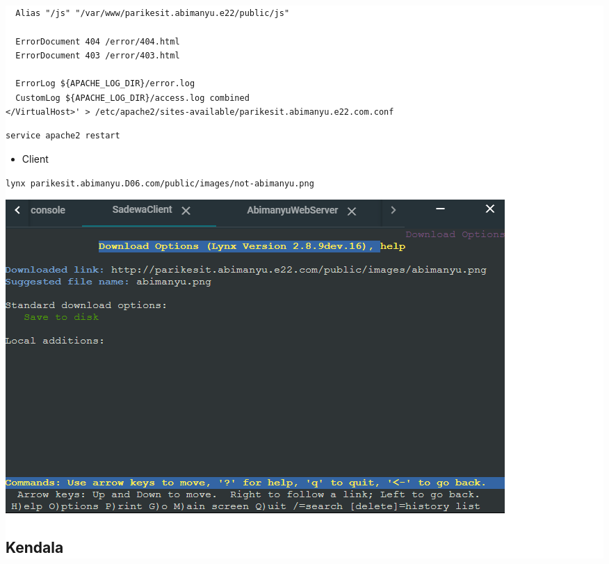 ```
  Alias "/js" "/var/www/parikesit.abimanyu.e22/public/js"

  ErrorDocument 404 /error/404.html
  ErrorDocument 403 /error/403.html

  ErrorLog ${APACHE_LOG_DIR}/error.log
  CustomLog ${APACHE_LOG_DIR}/access.log combined
</VirtualHost>' > /etc/apache2/sites-available/parikesit.abimanyu.e22.com.conf
```
```
service apache2 restart
```
* Client
```
lynx parikesit.abimanyu.D06.com/public/images/not-abimanyu.png
```
![image](https://github.com/fzhmghfrh/Jarkom-Modul-2-E22-2023/blob/main/Image/20.lynxparikesit.abimanyu.e22.com-public-images-not-abimanyu.png)

## Kendala
